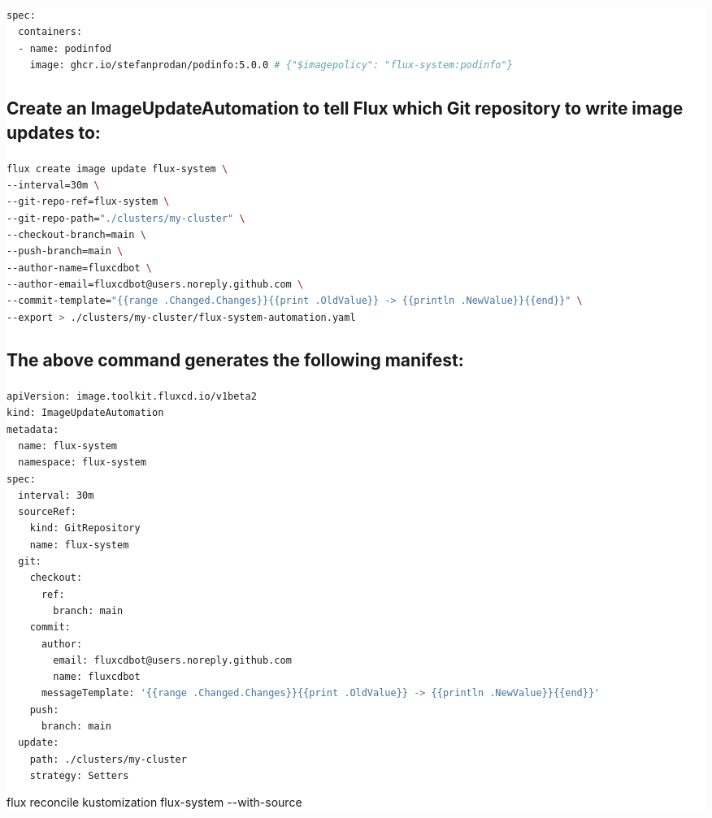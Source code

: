 ```sh
spec:
  containers:
  - name: podinfod
    image: ghcr.io/stefanprodan/podinfo:5.0.0 # {"$imagepolicy": "flux-system:podinfo"}
```
## Create an ImageUpdateAutomation to tell Flux which Git repository to write image updates to:
```sh
flux create image update flux-system \
--interval=30m \
--git-repo-ref=flux-system \
--git-repo-path="./clusters/my-cluster" \
--checkout-branch=main \
--push-branch=main \
--author-name=fluxcdbot \
--author-email=fluxcdbot@users.noreply.github.com \
--commit-template="{{range .Changed.Changes}}{{print .OldValue}} -> {{println .NewValue}}{{end}}" \
--export > ./clusters/my-cluster/flux-system-automation.yaml
```
## The above command generates the following manifest:
```sh
apiVersion: image.toolkit.fluxcd.io/v1beta2
kind: ImageUpdateAutomation
metadata:
  name: flux-system
  namespace: flux-system
spec:
  interval: 30m
  sourceRef:
    kind: GitRepository
    name: flux-system
  git:
    checkout:
      ref:
        branch: main
    commit:
      author:
        email: fluxcdbot@users.noreply.github.com
        name: fluxcdbot
      messageTemplate: '{{range .Changed.Changes}}{{print .OldValue}} -> {{println .NewValue}}{{end}}'
    push:
      branch: main
  update:
    path: ./clusters/my-cluster
    strategy: Setters
```
flux reconcile kustomization flux-system --with-source
